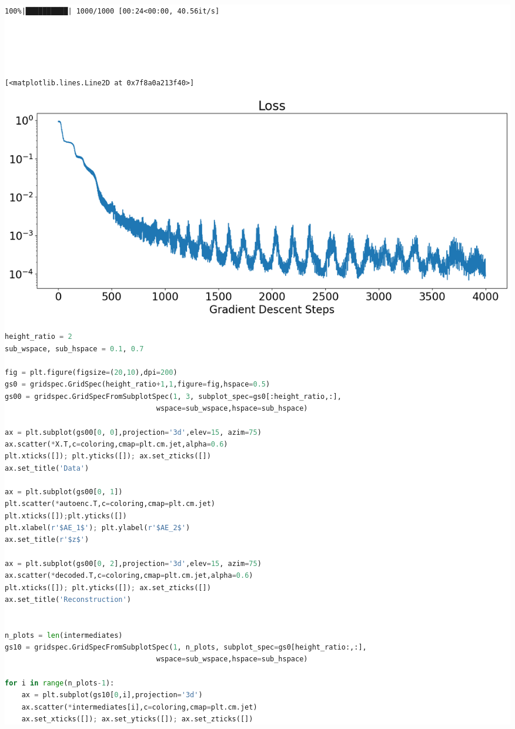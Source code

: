     100%|██████████| 1000/1000 [00:24<00:00, 40.56it/s]





    [<matplotlib.lines.Line2D at 0x7f8a0a213f40>]




    
![png](manifold_identification_files/manifold_identification_15_2.png)
    



```python
height_ratio = 2
sub_wspace, sub_hspace = 0.1, 0.7

fig = plt.figure(figsize=(20,10),dpi=200)
gs0 = gridspec.GridSpec(height_ratio+1,1,figure=fig,hspace=0.5)
gs00 = gridspec.GridSpecFromSubplotSpec(1, 3, subplot_spec=gs0[:height_ratio,:],
                                    wspace=sub_wspace,hspace=sub_hspace)

ax = plt.subplot(gs00[0, 0],projection='3d',elev=15, azim=75)
ax.scatter(*X.T,c=coloring,cmap=plt.cm.jet,alpha=0.6)
plt.xticks([]); plt.yticks([]); ax.set_zticks([])
ax.set_title('Data')

ax = plt.subplot(gs00[0, 1])
plt.scatter(*autoenc.T,c=coloring,cmap=plt.cm.jet)
plt.xticks([]);plt.yticks([])
plt.xlabel(r'$AE_1$'); plt.ylabel(r'$AE_2$')
ax.set_title(r'$z$')

ax = plt.subplot(gs00[0, 2],projection='3d',elev=15, azim=75)
ax.scatter(*decoded.T,c=coloring,cmap=plt.cm.jet,alpha=0.6)
plt.xticks([]); plt.yticks([]); ax.set_zticks([])
ax.set_title('Reconstruction')


n_plots = len(intermediates)
gs10 = gridspec.GridSpecFromSubplotSpec(1, n_plots, subplot_spec=gs0[height_ratio:,:],
                                    wspace=sub_wspace,hspace=sub_hspace)

for i in range(n_plots-1):
    ax = plt.subplot(gs10[0,i],projection='3d')
    ax.scatter(*intermediates[i],c=coloring,cmap=plt.cm.jet)
    ax.set_xticks([]); ax.set_yticks([]); ax.set_zticks([])
```